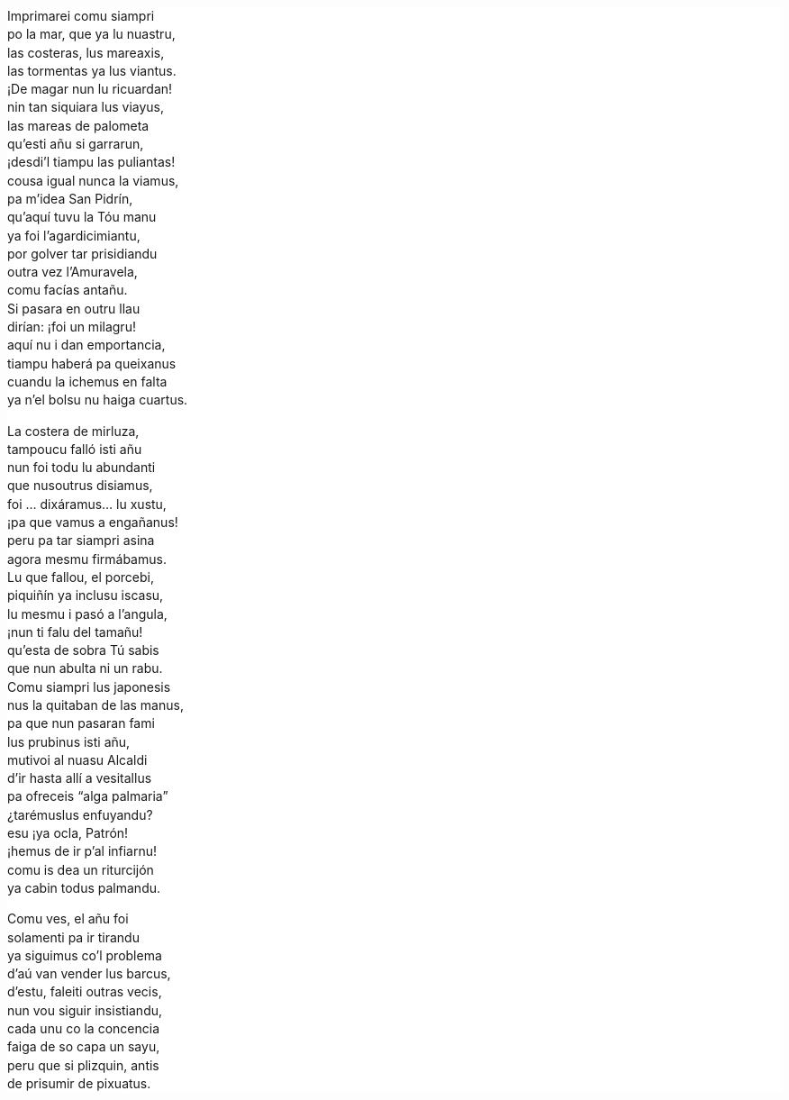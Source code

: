 Imprimarei comu siampri\
po la mar, que ya lu nuastru,\
las costeras, lus mareaxis,\
las tormentas ya lus viantus.\
¡De magar nun lu ricuardan!\
nin tan siquiara lus viayus,\
las mareas de palometa\
qu’esti añu si garrarun,\
¡desdi’l tiampu las puliantas!\
cousa igual nunca la viamus,\
pa m’idea San Pidrín,\
qu’aquí tuvu la Tóu manu\
ya foi l’agardicimiantu,\
por golver tar prisidiandu\
outra vez l’Amuravela,\
comu facías antañu.\
Si pasara en outru llau\
dirían: ¡foi un milagru!\
aquí nu i dan emportancia,\
tiampu haberá pa queixanus\
cuandu la ichemus en falta\
ya n’el bolsu nu haiga cuartus.

La costera de mirluza,\
tampoucu falló isti añu\
nun foi todu lu abundanti\
que nusoutrus disiamus,\
foi … dixáramus… lu xustu,\
¡pa que vamus a engañanus!\
peru pa tar siampri asina\
agora mesmu firmábamus.\
Lu que fallou, el porcebi,\
piquiñín ya inclusu iscasu,\
lu mesmu i pasó a l’angula,\
¡nun ti falu del tamañu!\
qu’esta de sobra Tú sabis\
que nun abulta ni un rabu.\
Comu siampri lus japonesis\
nus la quitaban de las manus,\
pa que nun pasaran fami\
lus prubinus isti añu,\
mutivoi al nuasu Alcaldi\
d’ir hasta allí a vesitallus\
pa ofreceis “alga palmaria”\
¿tarémuslus enfuyandu?\
esu ¡ya ocla, Patrón!\
¡hemus de ir p’al infiarnu!\
comu is dea un riturcijón\
ya cabin todus palmandu.

Comu ves, el añu foi\
solamenti pa ir tirandu\
ya siguimus co’l problema\
d’aú van vender lus barcus,\
d’estu, faleiti outras vecis,\
nun vou siguir insistiandu,\
cada unu co la concencia\
faiga de so capa un sayu,\
peru que si plizquin, antis\
de prisumir de pixuatus.
